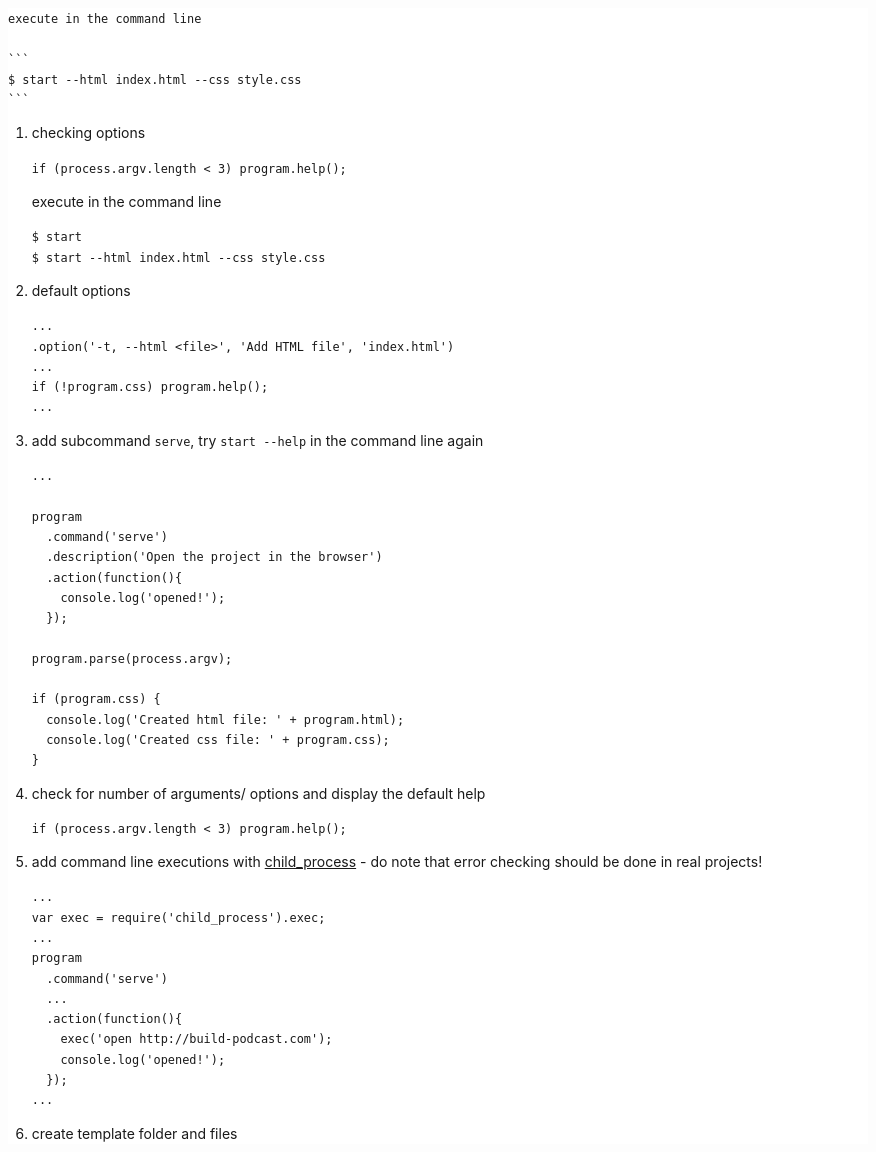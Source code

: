     execute in the command line

    ```
    $ start --html index.html --css style.css
    ```
1. checking options

    ```
    if (process.argv.length < 3) program.help();
    ```

    execute in the command line

    ```
    $ start
    $ start --html index.html --css style.css
    ```

1. default options

    ```
    ...
    .option('-t, --html <file>', 'Add HTML file', 'index.html')
    ...
    if (!program.css) program.help();
    ...
    ```
1. add subcommand `serve`, try `start --help` in the command line again

    ```
    ...

    program
      .command('serve')
      .description('Open the project in the browser')
      .action(function(){
        console.log('opened!');
      });

    program.parse(process.argv);

    if (program.css) {
      console.log('Created html file: ' + program.html);
      console.log('Created css file: ' + program.css);
    }
    ```
1. check for number of arguments/ options and display the default help

    ```
    if (process.argv.length < 3) program.help();
    ```
1. add command line executions with [child_process](http://nodejs.org/api/child_process.html#child_process_child_process_exec_command_options_callback) - do note that error checking should be done in real projects!

    ```
    ...
    var exec = require('child_process').exec;
    ...
    program
      .command('serve')
      ...
      .action(function(){
        exec('open http://build-podcast.com');
        console.log('opened!');
      });
    ...
    ```
1. create template folder and files